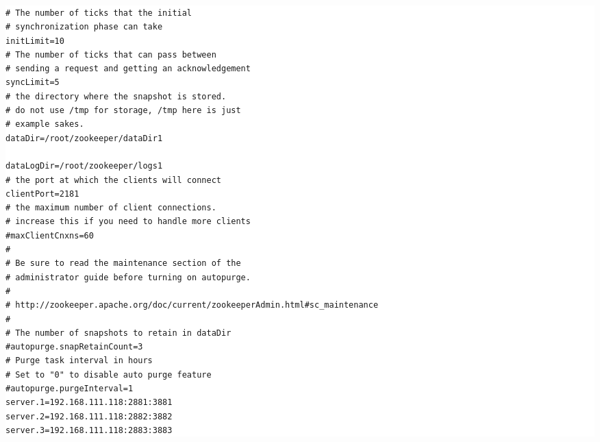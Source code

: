 	# The number of ticks that the initial 
	# synchronization phase can take
	initLimit=10
	# The number of ticks that can pass between 
	# sending a request and getting an acknowledgement
	syncLimit=5
	# the directory where the snapshot is stored.
	# do not use /tmp for storage, /tmp here is just 
	# example sakes.
	dataDir=/root/zookeeper/dataDir1
	
	dataLogDir=/root/zookeeper/logs1
	# the port at which the clients will connect
	clientPort=2181
	# the maximum number of client connections.
	# increase this if you need to handle more clients
	#maxClientCnxns=60
	#
	# Be sure to read the maintenance section of the 
	# administrator guide before turning on autopurge.
	#
	# http://zookeeper.apache.org/doc/current/zookeeperAdmin.html#sc_maintenance
	#
	# The number of snapshots to retain in dataDir
	#autopurge.snapRetainCount=3
	# Purge task interval in hours
	# Set to "0" to disable auto purge feature
	#autopurge.purgeInterval=1
	server.1=192.168.111.118:2881:3881
	server.2=192.168.111.118:2882:3882
	server.3=192.168.111.118:2883:3883
	 